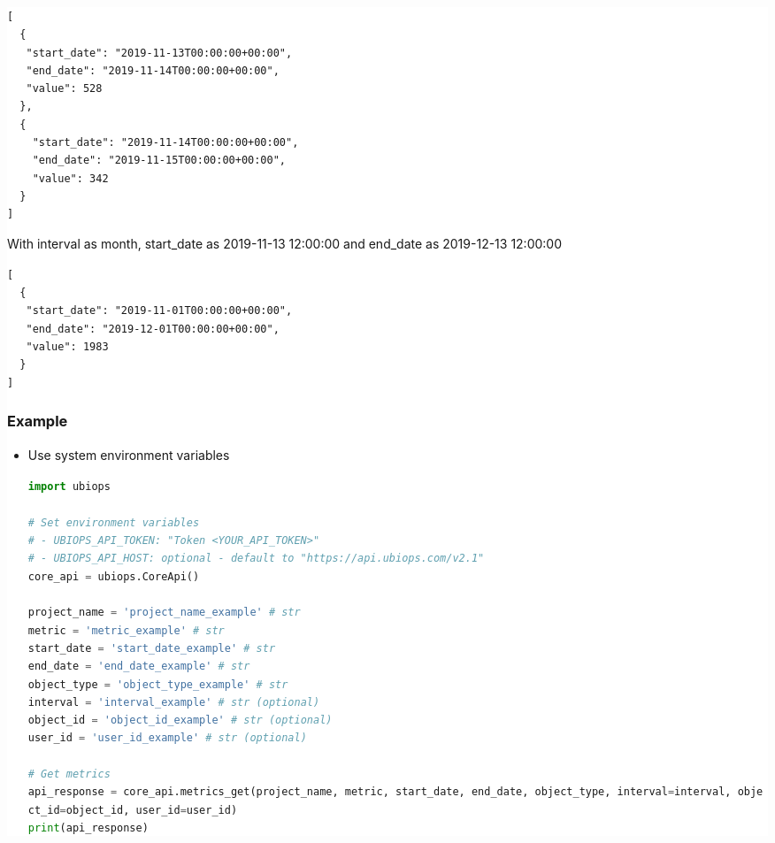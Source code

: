 ```
[
  {
   "start_date": "2019-11-13T00:00:00+00:00",
   "end_date": "2019-11-14T00:00:00+00:00",
   "value": 528
  },
  {
    "start_date": "2019-11-14T00:00:00+00:00",
    "end_date": "2019-11-15T00:00:00+00:00",
    "value": 342
  }
]
```

With interval as month, start_date as 2019-11-13 12:00:00 and end_date as 2019-12-13 12:00:00
```
[
  {
   "start_date": "2019-11-01T00:00:00+00:00",
   "end_date": "2019-12-01T00:00:00+00:00",
   "value": 1983
  }
]
```

### Example

- Use system environment variables
    ```python
    import ubiops

    # Set environment variables
    # - UBIOPS_API_TOKEN: "Token <YOUR_API_TOKEN>"
    # - UBIOPS_API_HOST: optional - default to "https://api.ubiops.com/v2.1"
    core_api = ubiops.CoreApi()

    project_name = 'project_name_example' # str
    metric = 'metric_example' # str
    start_date = 'start_date_example' # str
    end_date = 'end_date_example' # str
    object_type = 'object_type_example' # str
    interval = 'interval_example' # str (optional)
    object_id = 'object_id_example' # str (optional)
    user_id = 'user_id_example' # str (optional)

    # Get metrics
    api_response = core_api.metrics_get(project_name, metric, start_date, end_date, object_type, interval=interval, object_id=object_id, user_id=user_id)
    print(api_response)
